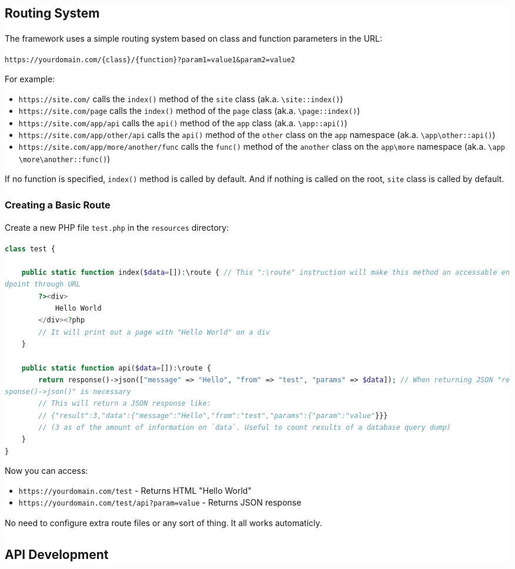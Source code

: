 ## Routing System

The framework uses a simple routing system based on class and function parameters in the URL:

```
https://yourdomain.com/{class}/{function}?param1=value1&param2=value2
```

For example:
- `https://site.com/` calls the `index()` method of the `site` class (ak.a. `\site::index()`)
- `https://site.com/page` calls the `index()` method of the `page` class (ak.a. `\page::index()`)
- `https://site.com/app/api` calls the `api()` method of the `app` class (ak.a. `\app::api()`)
- `https://site.com/app/other/api` calls the `api()` method of the `other` class on the `app` namespace (ak.a. `\app\other::api()`)
- `https://site.com/app/more/another/func` calls the `func()` method of the `another` class on the `app\more` namespace (ak.a. `\app\more\another::func()`)

If no function is specified, `index()` method is called by default. And if nothing is called on the root, `site` class is called by default.

### Creating a Basic Route

Create a new PHP file `test.php` in the `resources` directory:

```php
class test {

    public static function index($data=[]):\route { // This ":\route" instruction will make this method an accessable endpoint through URL
        ?><div>
            Hello World
        </div><?php
        // It will print out a page with "Hello World" on a div
    }

    public static function api($data=[]):\route {
        return response()->json(["message" => "Hello", "from" => "test", "params" => $data]); // When returning JSON "response()->json()" is necessary
        // This will return a JSON response like:
        // {"result":3,"data":{"message":"Hello","from":"test","params":{"param":"value"}}}
        // (3 as of the amount of information on `data`. Useful to count results of a database query dump)
    }
}
```

Now you can access:
- `https://yourdomain.com/test` - Returns HTML "Hello World"
- `https://yourdomain.com/test/api?param=value` - Returns JSON response

No need to configure extra route files or any sort of thing. It all works automaticly.

## API Development
